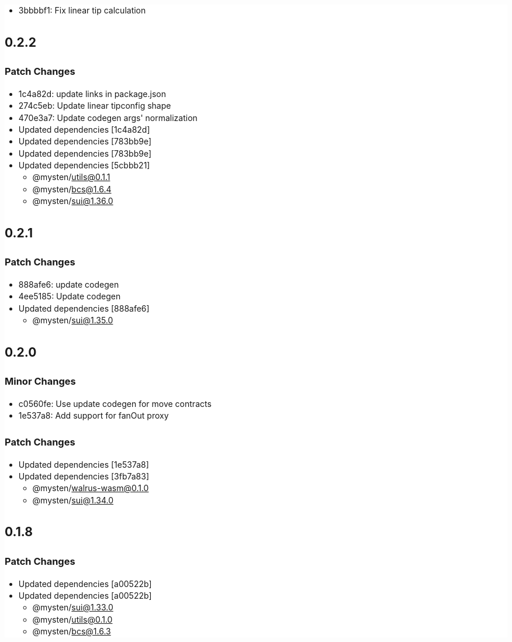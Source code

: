 - 3bbbbf1: Fix linear tip calculation

## 0.2.2

### Patch Changes

- 1c4a82d: update links in package.json
- 274c5eb: Update linear tipconfig shape
- 470e3a7: Update codegen args' normalization
- Updated dependencies [1c4a82d]
- Updated dependencies [783bb9e]
- Updated dependencies [783bb9e]
- Updated dependencies [5cbbb21]
  - @mysten/utils@0.1.1
  - @mysten/bcs@1.6.4
  - @mysten/sui@1.36.0

## 0.2.1

### Patch Changes

- 888afe6: update codegen
- 4ee5185: Update codegen
- Updated dependencies [888afe6]
  - @mysten/sui@1.35.0

## 0.2.0

### Minor Changes

- c0560fe: Use update codegen for move contracts
- 1e537a8: Add support for fanOut proxy

### Patch Changes

- Updated dependencies [1e537a8]
- Updated dependencies [3fb7a83]
  - @mysten/walrus-wasm@0.1.0
  - @mysten/sui@1.34.0

## 0.1.8

### Patch Changes

- Updated dependencies [a00522b]
- Updated dependencies [a00522b]
  - @mysten/sui@1.33.0
  - @mysten/utils@0.1.0
  - @mysten/bcs@1.6.3
